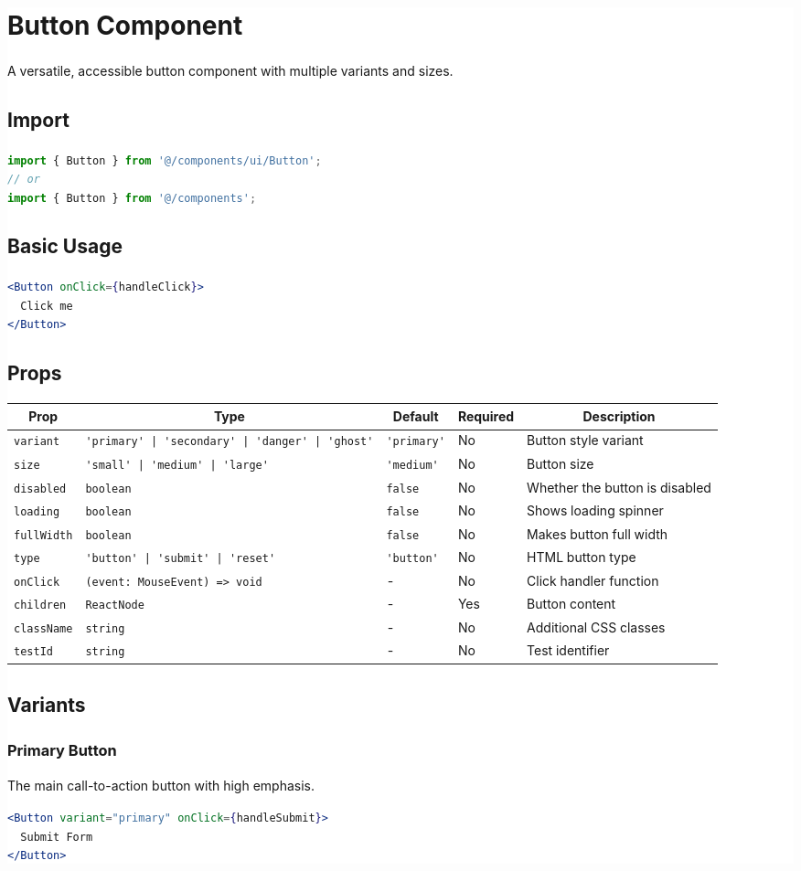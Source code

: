 # Button Component

A versatile, accessible button component with multiple variants and sizes.

## Import

```jsx
import { Button } from '@/components/ui/Button';
// or
import { Button } from '@/components';
```

## Basic Usage

```jsx
<Button onClick={handleClick}>
  Click me
</Button>
```

## Props

| Prop | Type | Default | Required | Description |
|------|------|---------|----------|-------------|
| `variant` | `'primary' \| 'secondary' \| 'danger' \| 'ghost'` | `'primary'` | No | Button style variant |
| `size` | `'small' \| 'medium' \| 'large'` | `'medium'` | No | Button size |
| `disabled` | `boolean` | `false` | No | Whether the button is disabled |
| `loading` | `boolean` | `false` | No | Shows loading spinner |
| `fullWidth` | `boolean` | `false` | No | Makes button full width |
| `type` | `'button' \| 'submit' \| 'reset'` | `'button'` | No | HTML button type |
| `onClick` | `(event: MouseEvent) => void` | - | No | Click handler function |
| `children` | `ReactNode` | - | Yes | Button content |
| `className` | `string` | - | No | Additional CSS classes |
| `testId` | `string` | - | No | Test identifier |

## Variants

### Primary Button
The main call-to-action button with high emphasis.

```jsx
<Button variant="primary" onClick={handleSubmit}>
  Submit Form
</Button>
```
